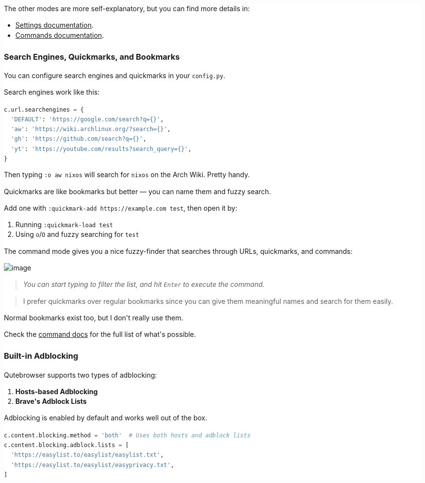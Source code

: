 The other modes are more self-explanatory, but you can find more details in:

- [Settings documentation](https://qutebrowser.org/doc/help/settings.html).
- [Commands documentation](https://qutebrowser.org/doc/help/commands.html).

### Search Engines, Quickmarks, and Bookmarks

You can configure search engines and quickmarks in your `config.py`.

Search engines work like this:

```python
c.url.searchengines = {
  'DEFAULT': 'https://google.com/search?q={}',
  'aw': 'https://wiki.archlinux.org/?search={}',
  'gh': 'https://github.com/search?q={}',
  'yt': 'https://youtube.com/results?search_query={}',
}
```

Then typing `:o aw nixos` will search for `nixos` on the Arch Wiki. Pretty handy.

Quickmarks are like bookmarks but better — you can name them and fuzzy search.

Add one with `:quickmark-add https://example.com test`, then open it by:

1. Running `:quickmark-load test`
2. Using `o`/`O` and fuzzy searching for `test`

The command mode gives you a nice fuzzy-finder that searches through URLs, quickmarks, and commands:

![image](../images/qutebrowser_commands.webp)
> _You can start typing to filter the list, and hit `Enter` to execute the command._

> I prefer quickmarks over regular bookmarks since you can give them meaningful names and search for them easily.

Normal bookmarks exist too, but I don't really use them.

Check the [command docs](https://qutebrowser.org/doc/help/commands.html) for the full list of what's possible.

### Built-in Adblocking

Qutebrowser supports two types of adblocking:

1. **Hosts-based Adblocking**
2. **Brave's Adblock Lists**

Adblocking is enabled by default and works well out of the box.

```python
c.content.blocking.method = 'both'  # Uses both hosts and adblock lists
c.content.blocking.adblock.lists = [
  'https://easylist.to/easylist/easylist.txt',
  'https://easylist.to/easylist/easyprivacy.txt',
]
```
